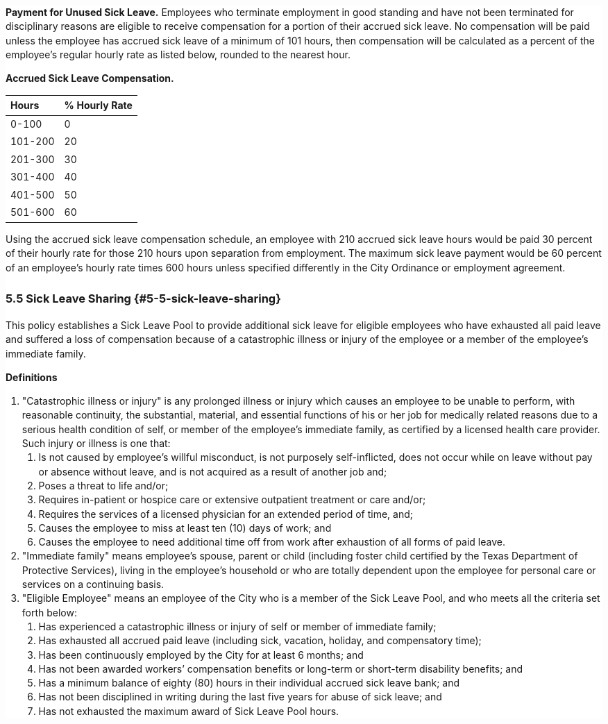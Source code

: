 **Payment for Unused Sick Leave.** Employees who terminate employment in good standing and have not been terminated for disciplinary reasons are eligible to receive compensation for a portion of their accrued sick leave. No compensation will be paid unless the employee has accrued sick leave of a minimum of 101 hours, then compensation will be calculated as a percent of the employee’s regular hourly rate as listed below, rounded to the nearest hour.

**Accrued Sick Leave Compensation.**

| Hours | % Hourly Rate |
| :--- | :--- |
| 0-100 | 0 |
| 101-200 | 20 |
| 201-300 | 30 |
| 301-400 | 40 |
| 401-500 | 50 |
| 501-600 | 60 |

Using the accrued sick leave compensation schedule, an employee with 210 accrued sick leave hours would be paid 30 percent of their hourly rate for those 210 hours upon separation from employment. The maximum sick leave payment would be 60 percent of an employee’s hourly rate times 600 hours unless specified differently in the City Ordinance or employment agreement.

### 5.5 Sick Leave Sharing {#5-5-sick-leave-sharing}

This policy establishes a Sick Leave Pool to provide additional sick leave for eligible employees who have exhausted all paid leave and suffered a loss of compensation because of a catastrophic illness or injury of the employee or a member of the employee’s immediate family.

**Definitions**

1. "Catastrophic illness or injury" is any prolonged illness or injury which causes an employee to be unable to perform, with reasonable continuity, the substantial, material, and essential functions of his or her job for medically related reasons due to a serious health condition of self, or member of the employee’s immediate family, as certified by a licensed health care provider. Such injury or illness is one that:
   1. Is not caused by employee’s willful misconduct, is not purposely self-inflicted, does not occur while on leave without pay or absence without leave, and is not acquired as a result of another job and;
   2. Poses a threat to life and/or;
   3. Requires in-patient or hospice care or extensive outpatient treatment or care and/or;
   4. Requires the services of a licensed physician for an extended period of time, and;
   5. Causes the employee to miss at least ten \(10\) days of work; and
   6. Causes the employee to need additional time off from work after exhaustion of all forms of paid leave.
2. "Immediate family" means employee’s spouse, parent or child \(including foster child certified by the Texas Department of Protective Services\), living in the employee’s household or who are totally dependent upon the employee for personal care or services on a continuing basis.
3. "Eligible Employee" means an employee of the City who is a member of the Sick Leave Pool, and who meets all the criteria set forth below:
   1. Has experienced a catastrophic illness or injury of self or member of immediate family;
   2. Has exhausted all accrued paid leave \(including sick, vacation, holiday, and compensatory time\);
   3. Has been continuously employed by the City for at least 6 months; and
   4. Has not been awarded workers’ compensation benefits or long-term or short-term disability benefits; and
   5. Has a minimum balance of eighty \(80\) hours in their individual accrued sick leave bank; and
   6. Has not been disciplined in writing during the last five years for abuse of sick leave; and
   7. Has not exhausted the maximum award of Sick Leave Pool hours.
